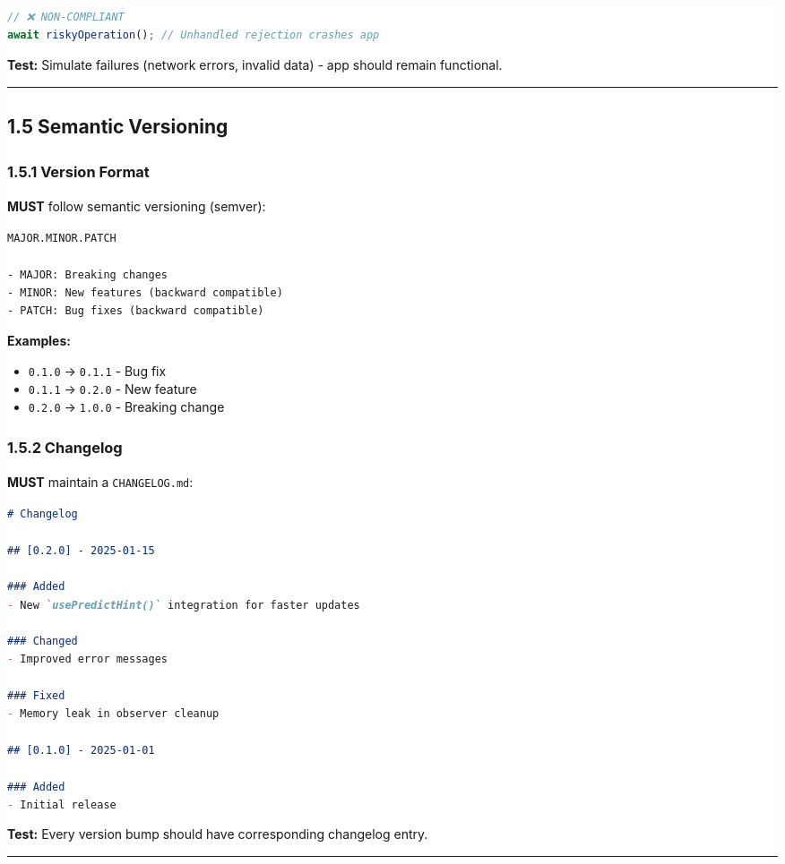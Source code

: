 ```typescript
// ❌ NON-COMPLIANT
await riskyOperation(); // Unhandled rejection crashes app
```

**Test:** Simulate failures (network errors, invalid data) - app should remain functional.

---

## 1.5 Semantic Versioning

### 1.5.1 Version Format

**MUST** follow semantic versioning (semver):

```
MAJOR.MINOR.PATCH

- MAJOR: Breaking changes
- MINOR: New features (backward compatible)
- PATCH: Bug fixes (backward compatible)
```

**Examples:**
- `0.1.0` → `0.1.1` - Bug fix
- `0.1.1` → `0.2.0` - New feature
- `0.2.0` → `1.0.0` - Breaking change

### 1.5.2 Changelog

**MUST** maintain a `CHANGELOG.md`:

```markdown
# Changelog

## [0.2.0] - 2025-01-15

### Added
- New `usePredictHint()` integration for faster updates

### Changed
- Improved error messages

### Fixed
- Memory leak in observer cleanup

## [0.1.0] - 2025-01-01

### Added
- Initial release
```

**Test:** Every version bump should have corresponding changelog entry.

---
